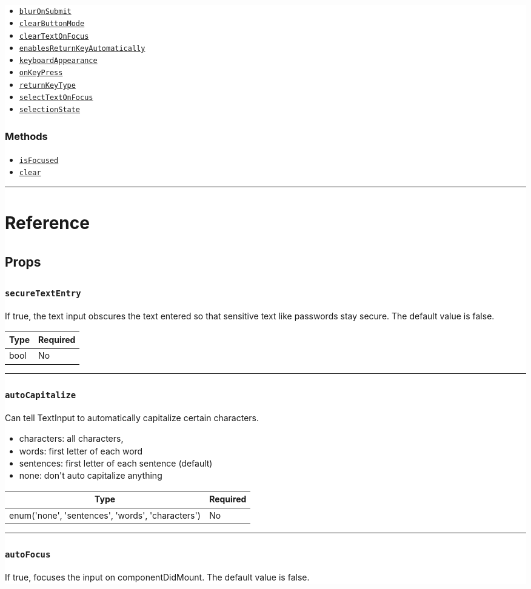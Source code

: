 * [`blurOnSubmit`](textinput.md#bluronsubmit)
* [`clearButtonMode`](textinput.md#clearbuttonmode)
* [`clearTextOnFocus`](textinput.md#cleartextonfocus)
* [`enablesReturnKeyAutomatically`](textinput.md#enablesreturnkeyautomatically)
* [`keyboardAppearance`](textinput.md#keyboardappearance)
* [`onKeyPress`](textinput.md#onkeypress)
* [`returnKeyType`](textinput.md#returnkeytype)
* [`selectTextOnFocus`](textinput.md#selecttextonfocus)
* [`selectionState`](textinput.md#selectionstate)

### Methods

- [`isFocused`](textinput.md#isfocused)
- [`clear`](textinput.md#clear)

---

# Reference

## Props

### `secureTextEntry`

If true, the text input obscures the text entered so that sensitive text like passwords stay secure. The default value is false.

| Type | Required |
| ---- | -------- |
| bool | No       |

---

### `autoCapitalize`

Can tell TextInput to automatically capitalize certain characters.

- characters: all characters,
- words: first letter of each word
- sentences: first letter of each sentence (default)
- none: don't auto capitalize anything

| Type                                             | Required |
| ------------------------------------------------ | -------- |
| enum('none', 'sentences', 'words', 'characters') | No       |

---

### `autoFocus`

If true, focuses the input on componentDidMount. The default value is false.
